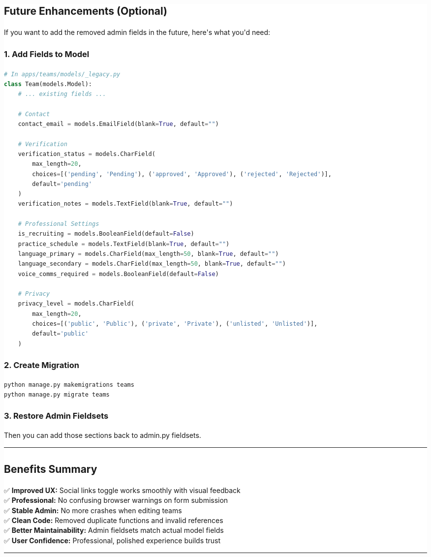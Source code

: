 ## Future Enhancements (Optional)

If you want to add the removed admin fields in the future, here's what you'd need:

### 1. Add Fields to Model
```python
# In apps/teams/models/_legacy.py
class Team(models.Model):
    # ... existing fields ...
    
    # Contact
    contact_email = models.EmailField(blank=True, default="")
    
    # Verification
    verification_status = models.CharField(
        max_length=20,
        choices=[('pending', 'Pending'), ('approved', 'Approved'), ('rejected', 'Rejected')],
        default='pending'
    )
    verification_notes = models.TextField(blank=True, default="")
    
    # Professional Settings
    is_recruiting = models.BooleanField(default=False)
    practice_schedule = models.TextField(blank=True, default="")
    language_primary = models.CharField(max_length=50, blank=True, default="")
    language_secondary = models.CharField(max_length=50, blank=True, default="")
    voice_comms_required = models.BooleanField(default=False)
    
    # Privacy
    privacy_level = models.CharField(
        max_length=20,
        choices=[('public', 'Public'), ('private', 'Private'), ('unlisted', 'Unlisted')],
        default='public'
    )
```

### 2. Create Migration
```bash
python manage.py makemigrations teams
python manage.py migrate teams
```

### 3. Restore Admin Fieldsets
Then you can add those sections back to admin.py fieldsets.

---

## Benefits Summary

✅ **Improved UX:** Social links toggle works smoothly with visual feedback  
✅ **Professional:** No confusing browser warnings on form submission  
✅ **Stable Admin:** No more crashes when editing teams  
✅ **Clean Code:** Removed duplicate functions and invalid references  
✅ **Better Maintainability:** Admin fieldsets match actual model fields  
✅ **User Confidence:** Professional, polished experience builds trust  

---